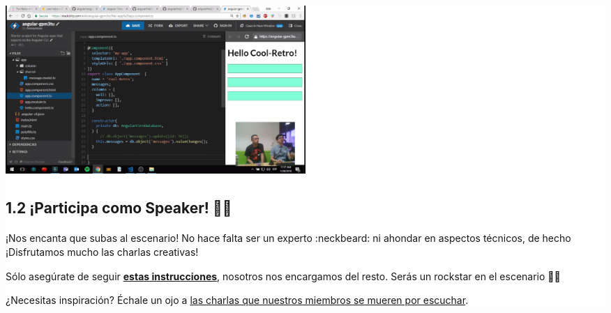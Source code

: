 <p align="left">
    <img alt="Virtual Meetup Sample Photo" width=50% src="./../images/virtual.png">
</p>

## 1.2 ¡Participa como Speaker! 👦👧

¡Nos encanta que subas al escenario! No hace falta ser un experto :neckbeard: ni ahondar en aspectos técnicos, de hecho ¡Disfrutamos mucho las charlas creativas!

Sólo asegúrate de seguir [**estas instrucciones**](./SPEAKERS.md#-speakers-), nosotros nos encargamos del resto. Serás un rockstar en el escenario 🤴👸

¿Necesitas inspiración? Échale un ojo a [las charlas que nuestros miembros se mueren por escuchar](https://github.com/angular-medellin/meetup/labels/Se%20busca%20speaker).

<p align="left">